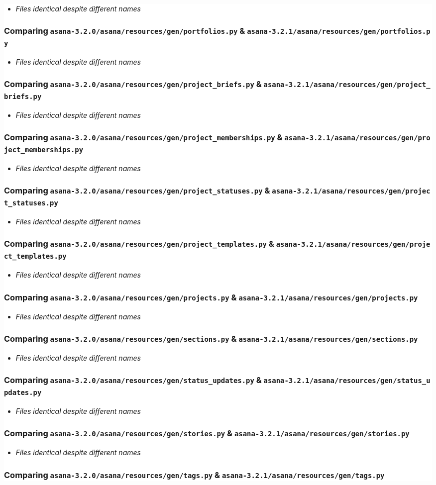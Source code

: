  * *Files identical despite different names*

### Comparing `asana-3.2.0/asana/resources/gen/portfolios.py` & `asana-3.2.1/asana/resources/gen/portfolios.py`

 * *Files identical despite different names*

### Comparing `asana-3.2.0/asana/resources/gen/project_briefs.py` & `asana-3.2.1/asana/resources/gen/project_briefs.py`

 * *Files identical despite different names*

### Comparing `asana-3.2.0/asana/resources/gen/project_memberships.py` & `asana-3.2.1/asana/resources/gen/project_memberships.py`

 * *Files identical despite different names*

### Comparing `asana-3.2.0/asana/resources/gen/project_statuses.py` & `asana-3.2.1/asana/resources/gen/project_statuses.py`

 * *Files identical despite different names*

### Comparing `asana-3.2.0/asana/resources/gen/project_templates.py` & `asana-3.2.1/asana/resources/gen/project_templates.py`

 * *Files identical despite different names*

### Comparing `asana-3.2.0/asana/resources/gen/projects.py` & `asana-3.2.1/asana/resources/gen/projects.py`

 * *Files identical despite different names*

### Comparing `asana-3.2.0/asana/resources/gen/sections.py` & `asana-3.2.1/asana/resources/gen/sections.py`

 * *Files identical despite different names*

### Comparing `asana-3.2.0/asana/resources/gen/status_updates.py` & `asana-3.2.1/asana/resources/gen/status_updates.py`

 * *Files identical despite different names*

### Comparing `asana-3.2.0/asana/resources/gen/stories.py` & `asana-3.2.1/asana/resources/gen/stories.py`

 * *Files identical despite different names*

### Comparing `asana-3.2.0/asana/resources/gen/tags.py` & `asana-3.2.1/asana/resources/gen/tags.py`
